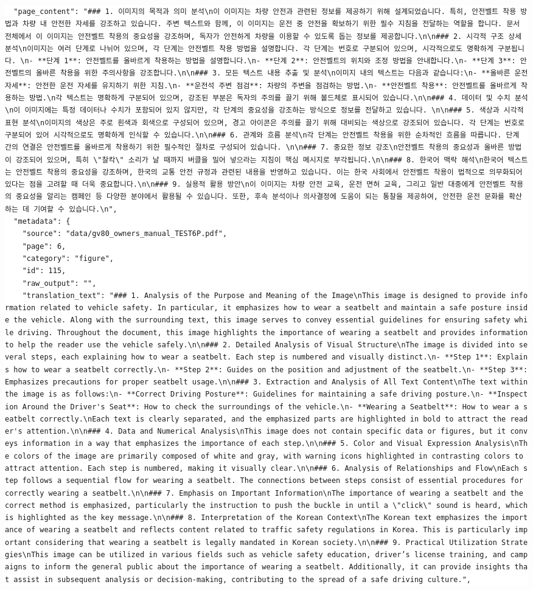       "page_content": "### 1. 이미지의 목적과 의미 분석\n이 이미지는 차량 안전과 관련된 정보를 제공하기 위해 설계되었습니다. 특히, 안전벨트 착용 방법과 차량 내 안전한 자세를 강조하고 있습니다. 주변 텍스트와 함께, 이 이미지는 운전 중 안전을 확보하기 위한 필수 지침을 전달하는 역할을 합니다. 문서 전체에서 이 이미지는 안전벨트 착용의 중요성을 강조하며, 독자가 안전하게 차량을 이용할 수 있도록 돕는 정보를 제공합니다.\n\n### 2. 시각적 구조 상세 분석\n이미지는 여러 단계로 나뉘어 있으며, 각 단계는 안전벨트 착용 방법을 설명합니다. 각 단계는 번호로 구분되어 있으며, 시각적으로도 명확하게 구분됩니다. \n- **단계 1**: 안전벨트를 올바르게 착용하는 방법을 설명합니다.\n- **단계 2**: 안전벨트의 위치와 조정 방법을 안내합니다.\n- **단계 3**: 안전벨트의 올바른 착용을 위한 주의사항을 강조합니다.\n\n### 3. 모든 텍스트 내용 추출 및 분석\n이미지 내의 텍스트는 다음과 같습니다:\n- **올바른 운전 자세**: 안전한 운전 자세를 유지하기 위한 지침.\n- **운전석 주변 점검**: 차량의 주변을 점검하는 방법.\n- **안전벨트 착용**: 안전벨트를 올바르게 착용하는 방법.\n각 텍스트는 명확하게 구분되어 있으며, 강조된 부분은 독자의 주의를 끌기 위해 볼드체로 표시되어 있습니다.\n\n### 4. 데이터 및 수치 분석\n이 이미지에는 특정 데이터나 수치가 포함되어 있지 않지만, 각 단계의 중요성을 강조하는 방식으로 정보를 전달하고 있습니다. \n\n### 5. 색상과 시각적 표현 분석\n이미지의 색상은 주로 흰색과 회색으로 구성되어 있으며, 경고 아이콘은 주의를 끌기 위해 대비되는 색상으로 강조되어 있습니다. 각 단계는 번호로 구분되어 있어 시각적으로도 명확하게 인식할 수 있습니다.\n\n### 6. 관계와 흐름 분석\n각 단계는 안전벨트 착용을 위한 순차적인 흐름을 따릅니다. 단계 간의 연결은 안전벨트를 올바르게 착용하기 위한 필수적인 절차로 구성되어 있습니다. \n\n### 7. 중요한 정보 강조\n안전벨트 착용의 중요성과 올바른 방법이 강조되어 있으며, 특히 \"찰칵\" 소리가 날 때까지 버클을 밀어 넣으라는 지침이 핵심 메시지로 부각됩니다.\n\n### 8. 한국어 맥락 해석\n한국어 텍스트는 안전벨트 착용의 중요성을 강조하며, 한국의 교통 안전 규정과 관련된 내용을 반영하고 있습니다. 이는 한국 사회에서 안전벨트 착용이 법적으로 의무화되어 있다는 점을 고려할 때 더욱 중요합니다.\n\n### 9. 실용적 활용 방안\n이 이미지는 차량 안전 교육, 운전 면허 교육, 그리고 일반 대중에게 안전벨트 착용의 중요성을 알리는 캠페인 등 다양한 분야에서 활용될 수 있습니다. 또한, 후속 분석이나 의사결정에 도움이 되는 통찰을 제공하여, 안전한 운전 문화를 확산하는 데 기여할 수 있습니다.\n",
      "metadata": {
        "source": "data/gv80_owners_manual_TEST6P.pdf",
        "page": 6,
        "category": "figure",
        "id": 115,
        "raw_output": "",
        "translation_text": "### 1. Analysis of the Purpose and Meaning of the Image\nThis image is designed to provide information related to vehicle safety. In particular, it emphasizes how to wear a seatbelt and maintain a safe posture inside the vehicle. Along with the surrounding text, this image serves to convey essential guidelines for ensuring safety while driving. Throughout the document, this image highlights the importance of wearing a seatbelt and provides information to help the reader use the vehicle safely.\n\n### 2. Detailed Analysis of Visual Structure\nThe image is divided into several steps, each explaining how to wear a seatbelt. Each step is numbered and visually distinct.\n- **Step 1**: Explains how to wear a seatbelt correctly.\n- **Step 2**: Guides on the position and adjustment of the seatbelt.\n- **Step 3**: Emphasizes precautions for proper seatbelt usage.\n\n### 3. Extraction and Analysis of All Text Content\nThe text within the image is as follows:\n- **Correct Driving Posture**: Guidelines for maintaining a safe driving posture.\n- **Inspection Around the Driver's Seat**: How to check the surroundings of the vehicle.\n- **Wearing a Seatbelt**: How to wear a seatbelt correctly.\nEach text is clearly separated, and the emphasized parts are highlighted in bold to attract the reader's attention.\n\n### 4. Data and Numerical Analysis\nThis image does not contain specific data or figures, but it conveys information in a way that emphasizes the importance of each step.\n\n### 5. Color and Visual Expression Analysis\nThe colors of the image are primarily composed of white and gray, with warning icons highlighted in contrasting colors to attract attention. Each step is numbered, making it visually clear.\n\n### 6. Analysis of Relationships and Flow\nEach step follows a sequential flow for wearing a seatbelt. The connections between steps consist of essential procedures for correctly wearing a seatbelt.\n\n### 7. Emphasis on Important Information\nThe importance of wearing a seatbelt and the correct method is emphasized, particularly the instruction to push the buckle in until a \"click\" sound is heard, which is highlighted as the key message.\n\n### 8. Interpretation of the Korean Context\nThe Korean text emphasizes the importance of wearing a seatbelt and reflects content related to traffic safety regulations in Korea. This is particularly important considering that wearing a seatbelt is legally mandated in Korean society.\n\n### 9. Practical Utilization Strategies\nThis image can be utilized in various fields such as vehicle safety education, driver’s license training, and campaigns to inform the general public about the importance of wearing a seatbelt. Additionally, it can provide insights that assist in subsequent analysis or decision-making, contributing to the spread of a safe driving culture.",